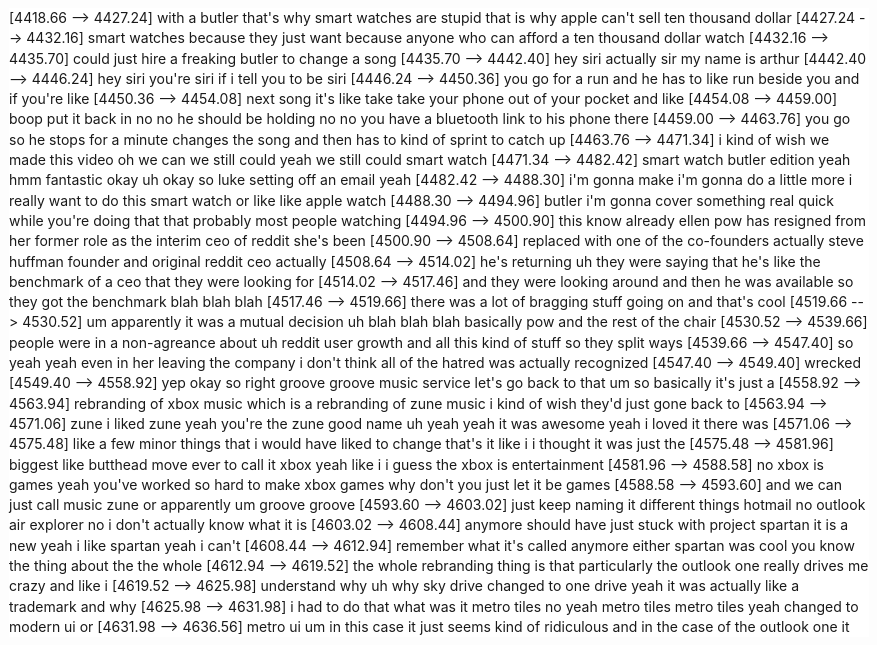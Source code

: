 [4418.66 --> 4427.24]  with a butler that's why smart watches are stupid that is why apple can't sell ten thousand dollar
[4427.24 --> 4432.16]  smart watches because they just want because anyone who can afford a ten thousand dollar watch
[4432.16 --> 4435.70]  could just hire a freaking butler to change a song
[4435.70 --> 4442.40]  hey siri actually sir my name is arthur
[4442.40 --> 4446.24]  hey siri you're siri if i tell you to be siri
[4446.24 --> 4450.36]  you go for a run and he has to like run beside you and if you're like
[4450.36 --> 4454.08]  next song it's like take take your phone out of your pocket and like
[4454.08 --> 4459.00]  boop put it back in no no he should be holding no no you have a bluetooth link to his phone there
[4459.00 --> 4463.76]  you go so he stops for a minute changes the song and then has to kind of sprint to catch up
[4463.76 --> 4471.34]  i kind of wish we made this video oh we can we still could yeah we still could smart watch
[4471.34 --> 4482.42]  smart watch butler edition yeah hmm fantastic okay uh okay so luke setting off an email yeah
[4482.42 --> 4488.30]  i'm gonna make i'm gonna do a little more i really want to do this smart watch or like like apple watch
[4488.30 --> 4494.96]  butler i'm gonna cover something real quick while you're doing that that probably most people watching
[4494.96 --> 4500.90]  this know already ellen pow has resigned from her former role as the interim ceo of reddit she's been
[4500.90 --> 4508.64]  replaced with one of the co-founders actually steve huffman founder and original reddit ceo actually
[4508.64 --> 4514.02]  he's returning uh they were saying that he's like the benchmark of a ceo that they were looking for
[4514.02 --> 4517.46]  and they were looking around and then he was available so they got the benchmark blah blah blah
[4517.46 --> 4519.66]  there was a lot of bragging stuff going on and that's cool
[4519.66 --> 4530.52]  um apparently it was a mutual decision uh blah blah blah basically pow and the rest of the chair
[4530.52 --> 4539.66]  people were in a non-agreance about uh reddit user growth and all this kind of stuff so they split ways
[4539.66 --> 4547.40]  so yeah yeah even in her leaving the company i don't think all of the hatred was actually recognized
[4547.40 --> 4549.40]  wrecked
[4549.40 --> 4558.92]  yep okay so right groove groove music service let's go back to that um so basically it's just a
[4558.92 --> 4563.94]  rebranding of xbox music which is a rebranding of zune music i kind of wish they'd just gone back to
[4563.94 --> 4571.06]  zune i liked zune yeah you're the zune good name uh yeah yeah it was awesome yeah i loved it there was
[4571.06 --> 4575.48]  like a few minor things that i would have liked to change that's it like i i thought it was just the
[4575.48 --> 4581.96]  biggest like butthead move ever to call it xbox yeah like i i guess the xbox is entertainment
[4581.96 --> 4588.58]  no xbox is games yeah you've worked so hard to make xbox games why don't you just let it be games
[4588.58 --> 4593.60]  and we can just call music zune or apparently um groove groove
[4593.60 --> 4603.02]  just keep naming it different things hotmail no outlook air explorer no i don't actually know what it is
[4603.02 --> 4608.44]  anymore should have just stuck with project spartan it is a new yeah i like spartan yeah i can't
[4608.44 --> 4612.94]  remember what it's called anymore either spartan was cool you know the thing about the the whole
[4612.94 --> 4619.52]  the whole rebranding thing is that particularly the outlook one really drives me crazy and like i
[4619.52 --> 4625.98]  understand why uh why sky drive changed to one drive yeah it was actually like a trademark and why
[4625.98 --> 4631.98]  i had to do that what was it metro tiles no yeah metro tiles metro tiles yeah changed to modern ui or
[4631.98 --> 4636.56]  metro ui um in this case it just seems kind of ridiculous and in the case of the outlook one it